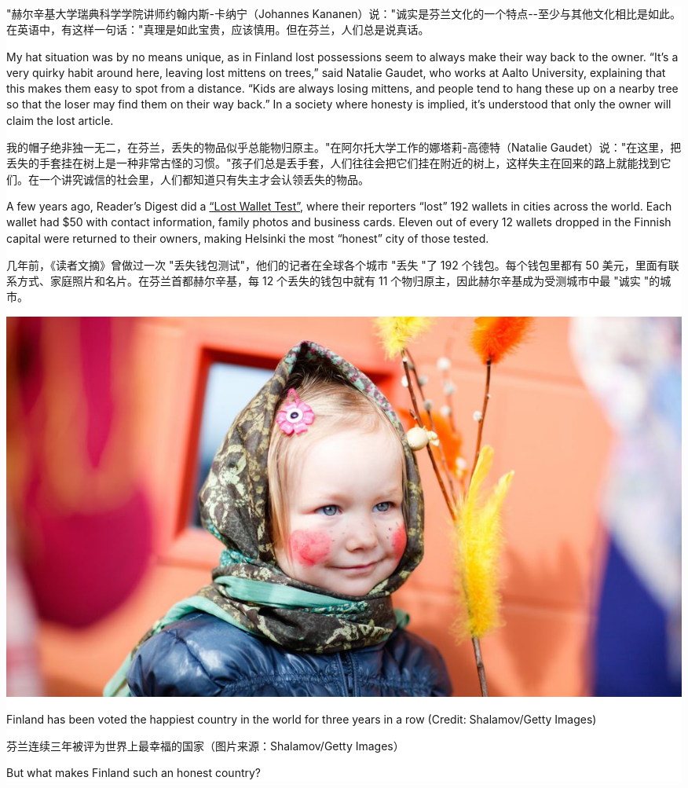 "赫尔辛基大学瑞典科学学院讲师约翰内斯-卡纳宁（Johannes Kananen）说："诚实是芬兰文化的一个特点--至少与其他文化相比是如此。在英语中，有这样一句话："真理是如此宝贵，应该慎用。但在芬兰，人们总是说真话。

My hat situation was by no means unique, as in Finland lost possessions seem to always make their way back to the owner. “It’s a very quirky habit around here, leaving lost mittens on trees,” said Natalie Gaudet, who works at Aalto University, explaining that this makes them easy to spot from a distance. “Kids are always losing mittens, and people tend to hang these up on a nearby tree so that the loser may find them on their way back.” In a society where honesty is implied, it’s understood that only the owner will claim the lost article.  

我的帽子绝非独一无二，在芬兰，丢失的物品似乎总能物归原主。"在阿尔托大学工作的娜塔莉-高德特（Natalie Gaudet）说："在这里，把丢失的手套挂在树上是一种非常古怪的习惯。"孩子们总是丢手套，人们往往会把它们挂在附近的树上，这样失主在回来的路上就能找到它们。在一个讲究诚信的社会里，人们都知道只有失主才会认领丢失的物品。

A few years ago, Reader’s Digest did a [“Lost Wallet Test”](https://www.rd.com/culture/most-honest-cities-lost-wallet-test/), where their reporters “lost” 192 wallets in cities across the world. Each wallet had $50 with contact information, family photos and business cards. Eleven out of every 12 wallets dropped in the Finnish capital were returned to their owners, making Helsinki the most “honest” city of those tested.  

几年前，《读者文摘》曾做过一次 "丢失钱包测试"，他们的记者在全球各个城市 "丢失 "了 192 个钱包。每个钱包里都有 50 美元，里面有联系方式、家庭照片和名片。在芬兰首都赫尔辛基，每 12 个丢失的钱包中就有 11 个物归原主，因此赫尔辛基成为受测城市中最 "诚实 "的城市。

![Finland has been voted the happiest country in the world for three years in a row (Credit: Shalamov/Getty Images)](p08gr6g8.jpg "Finland has been voted the happiest country in the world for three years in a row (Credit: Shalamov/Getty Images)")

Finland has been voted the happiest country in the world for three years in a row (Credit: Shalamov/Getty Images)  

芬兰连续三年被评为世界上最幸福的国家（图片来源：Shalamov/Getty Images）

But what makes Finland such an honest country?  
